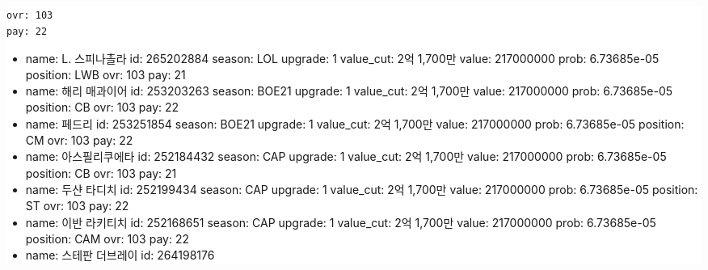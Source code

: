     ovr: 103
    pay: 22
  - name: L. 스피나촐라
    id: 265202884
    season: LOL
    upgrade: 1
    value_cut: 2억 1,700만
    value: 217000000
    prob: 6.73685e-05
    position: LWB
    ovr: 103
    pay: 21
  - name: 해리 매과이어
    id: 253203263
    season: BOE21
    upgrade: 1
    value_cut: 2억 1,700만
    value: 217000000
    prob: 6.73685e-05
    position: CB
    ovr: 103
    pay: 22
  - name: 페드리
    id: 253251854
    season: BOE21
    upgrade: 1
    value_cut: 2억 1,700만
    value: 217000000
    prob: 6.73685e-05
    position: CM
    ovr: 103
    pay: 22
  - name: 아스필리쿠에타
    id: 252184432
    season: CAP
    upgrade: 1
    value_cut: 2억 1,700만
    value: 217000000
    prob: 6.73685e-05
    position: CB
    ovr: 103
    pay: 21
  - name: 두샨 타디치
    id: 252199434
    season: CAP
    upgrade: 1
    value_cut: 2억 1,700만
    value: 217000000
    prob: 6.73685e-05
    position: ST
    ovr: 103
    pay: 22
  - name: 이반 라키티치
    id: 252168651
    season: CAP
    upgrade: 1
    value_cut: 2억 1,700만
    value: 217000000
    prob: 6.73685e-05
    position: CAM
    ovr: 103
    pay: 22
  - name: 스테판 더브레이
    id: 264198176